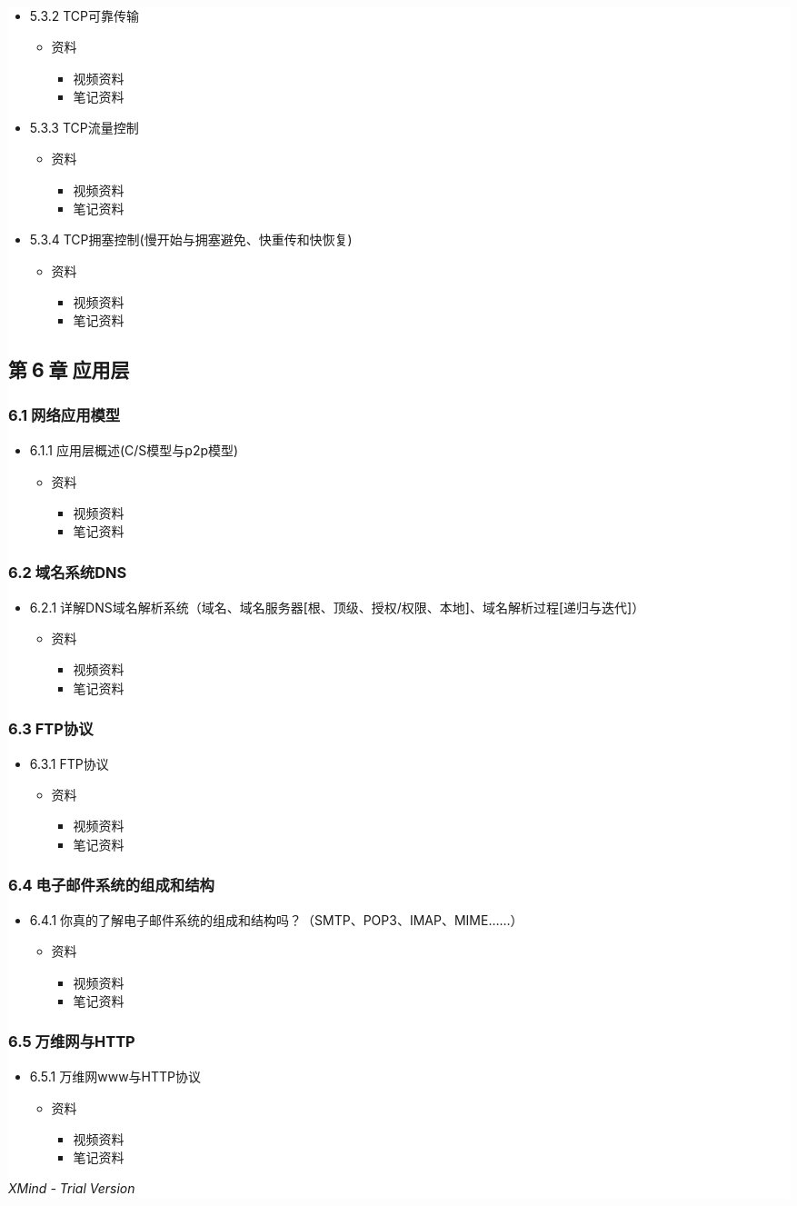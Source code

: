 - 5.3.2 TCP可靠传输

	- 资料

		- 视频资料
		- 笔记资料

- 5.3.3 TCP流量控制

	- 资料

		- 视频资料
		- 笔记资料

- 5.3.4 TCP拥塞控制(慢开始与拥塞避免、快重传和快恢复)

	- 资料

		- 视频资料
		- 笔记资料

## 第 6 章 应用层

### 6.1 网络应用模型

- 6.1.1 应用层概述(C/S模型与p2p模型)

	- 资料

		- 视频资料
		- 笔记资料

### 6.2 域名系统DNS

- 6.2.1 详解DNS域名解析系统（域名、域名服务器[根、顶级、授权/权限、本地]、域名解析过程[递归与迭代]）

	- 资料

		- 视频资料
		- 笔记资料

### 6.3 FTP协议

- 6.3.1 FTP协议

	- 资料

		- 视频资料
		- 笔记资料

### 6.4 电子邮件系统的组成和结构

- 6.4.1 你真的了解电子邮件系统的组成和结构吗？（SMTP、POP3、IMAP、MIME……）

	- 资料

		- 视频资料
		- 笔记资料

### 6.5 万维网与HTTP

- 6.5.1 万维网www与HTTP协议

	- 资料

		- 视频资料
		- 笔记资料

*XMind - Trial Version*